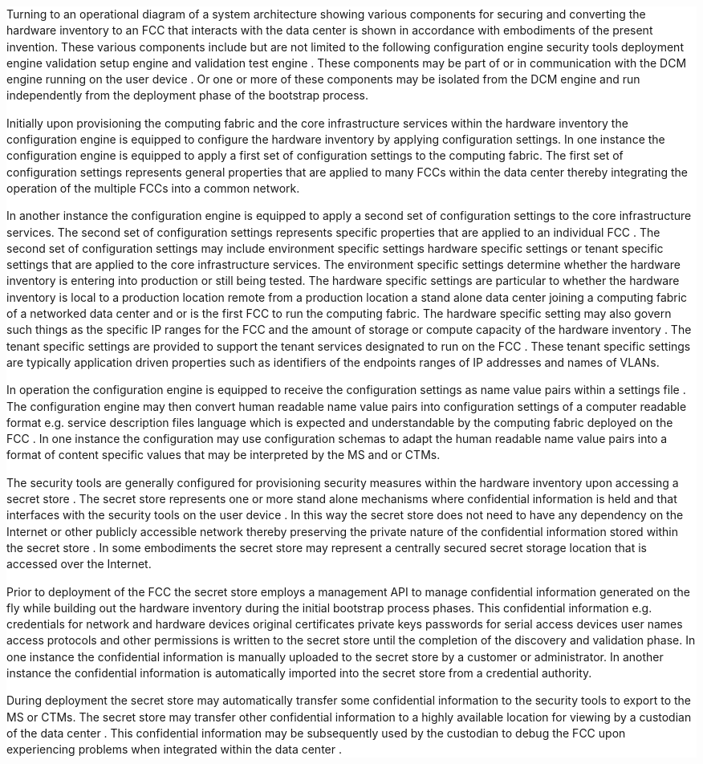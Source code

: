 Turning to an operational diagram of a system architecture showing various components for securing and converting the hardware inventory to an FCC that interacts with the data center is shown in accordance with embodiments of the present invention. These various components include but are not limited to the following configuration engine security tools deployment engine validation setup engine and validation test engine . These components may be part of or in communication with the DCM engine running on the user device . Or one or more of these components may be isolated from the DCM engine and run independently from the deployment phase of the bootstrap process.

Initially upon provisioning the computing fabric and the core infrastructure services within the hardware inventory the configuration engine is equipped to configure the hardware inventory by applying configuration settings. In one instance the configuration engine is equipped to apply a first set of configuration settings to the computing fabric. The first set of configuration settings represents general properties that are applied to many FCCs within the data center thereby integrating the operation of the multiple FCCs into a common network.

In another instance the configuration engine is equipped to apply a second set of configuration settings to the core infrastructure services. The second set of configuration settings represents specific properties that are applied to an individual FCC . The second set of configuration settings may include environment specific settings hardware specific settings or tenant specific settings that are applied to the core infrastructure services. The environment specific settings determine whether the hardware inventory is entering into production or still being tested. The hardware specific settings are particular to whether the hardware inventory is local to a production location remote from a production location a stand alone data center joining a computing fabric of a networked data center and or is the first FCC to run the computing fabric. The hardware specific setting may also govern such things as the specific IP ranges for the FCC and the amount of storage or compute capacity of the hardware inventory . The tenant specific settings are provided to support the tenant services designated to run on the FCC . These tenant specific settings are typically application driven properties such as identifiers of the endpoints ranges of IP addresses and names of VLANs.

In operation the configuration engine is equipped to receive the configuration settings as name value pairs within a settings file . The configuration engine may then convert human readable name value pairs into configuration settings of a computer readable format e.g. service description files language which is expected and understandable by the computing fabric deployed on the FCC . In one instance the configuration may use configuration schemas to adapt the human readable name value pairs into a format of content specific values that may be interpreted by the MS and or CTMs.

The security tools are generally configured for provisioning security measures within the hardware inventory upon accessing a secret store . The secret store represents one or more stand alone mechanisms where confidential information is held and that interfaces with the security tools on the user device . In this way the secret store does not need to have any dependency on the Internet or other publicly accessible network thereby preserving the private nature of the confidential information stored within the secret store . In some embodiments the secret store may represent a centrally secured secret storage location that is accessed over the Internet.

Prior to deployment of the FCC the secret store employs a management API to manage confidential information generated on the fly while building out the hardware inventory during the initial bootstrap process phases. This confidential information e.g. credentials for network and hardware devices original certificates private keys passwords for serial access devices user names access protocols and other permissions is written to the secret store until the completion of the discovery and validation phase. In one instance the confidential information is manually uploaded to the secret store by a customer or administrator. In another instance the confidential information is automatically imported into the secret store from a credential authority.

During deployment the secret store may automatically transfer some confidential information to the security tools to export to the MS or CTMs. The secret store may transfer other confidential information to a highly available location for viewing by a custodian of the data center . This confidential information may be subsequently used by the custodian to debug the FCC upon experiencing problems when integrated within the data center .
